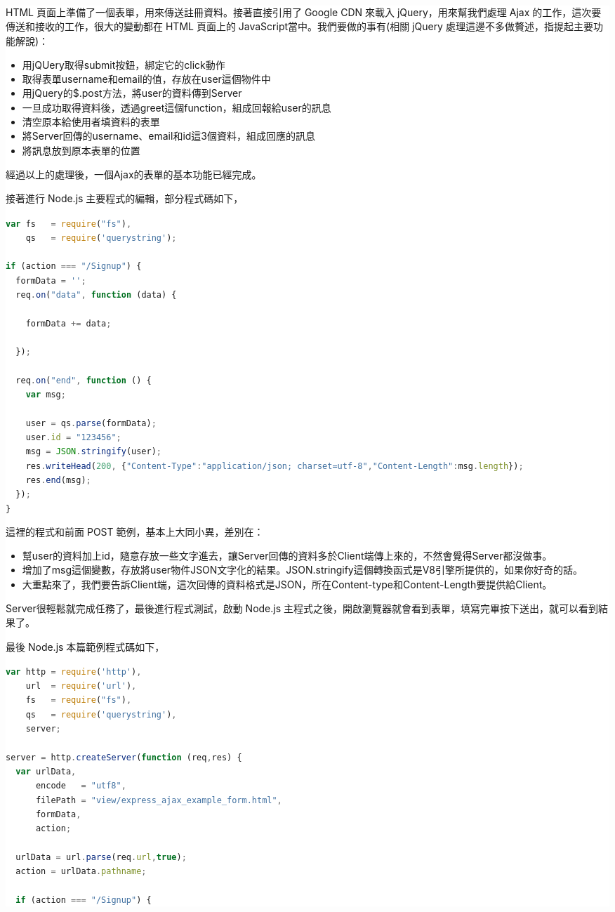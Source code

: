 HTML 頁面上準備了一個表單，用來傳送註冊資料。接著直接引用了 Google CDN 來載入 jQuery，用來幫我們處理 Ajax 的工作，這次要傳送和接收的工作，很大的變動都在 HTML 頁面上的 JavaScript當中。我們要做的事有(相關 jQuery 處理這邊不多做贅述，指提起主要功能解說)：

 * 用jQUery取得submit按鈕，綁定它的click動作
 * 取得表單username和email的值，存放在user這個物件中
 * 用jQuery的$.post方法，將user的資料傳到Server
 * 一旦成功取得資料後，透過greet這個function，組成回報給user的訊息
  * 清空原本給使用者填資料的表單
  * 將Server回傳的username、email和id這3個資料，組成回應的訊息
  * 將訊息放到原本表單的位置

經過以上的處理後，一個Ajax的表單的基本功能已經完成。

接著進行 Node.js 主要程式的編輯，部分程式碼如下，

```javascript
var fs   = require("fs"),
    qs   = require('querystring');

if (action === "/Signup") {
  formData = '';
  req.on("data", function (data) {

    formData += data;

  });

  req.on("end", function () {
    var msg;

    user = qs.parse(formData);
    user.id = "123456";
    msg = JSON.stringify(user);
    res.writeHead(200, {"Content-Type":"application/json; charset=utf-8","Content-Length":msg.length});
    res.end(msg);
  });
}
```

這裡的程式和前面 POST 範例，基本上大同小異，差別在：

 * 幫user的資料加上id，隨意存放一些文字進去，讓Server回傳的資料多於Client端傳上來的，不然會覺得Server都沒做事。
 * 增加了msg這個變數，存放將user物件JSON文字化的結果。JSON.stringify這個轉換函式是V8引擎所提供的，如果你好奇的話。
 * 大重點來了，我們要告訴Client端，這次回傳的資料格式是JSON，所在Content-type和Content-Length要提供給Client。

Server很輕鬆就完成任務了，最後進行程式測試，啟動 Node.js 主程式之後，開啟瀏覽器就會看到表單，填寫完畢按下送出，就可以看到結果了。

最後 Node.js 本篇範例程式碼如下，

```javascript
var http = require('http'),
    url  = require('url'),
    fs   = require("fs"),
    qs   = require('querystring'),
    server;

server = http.createServer(function (req,res) {
  var urlData,
      encode   = "utf8",
      filePath = "view/express_ajax_example_form.html",
      formData,
      action;

  urlData = url.parse(req.url,true);
  action = urlData.pathname;

  if (action === "/Signup") {
```